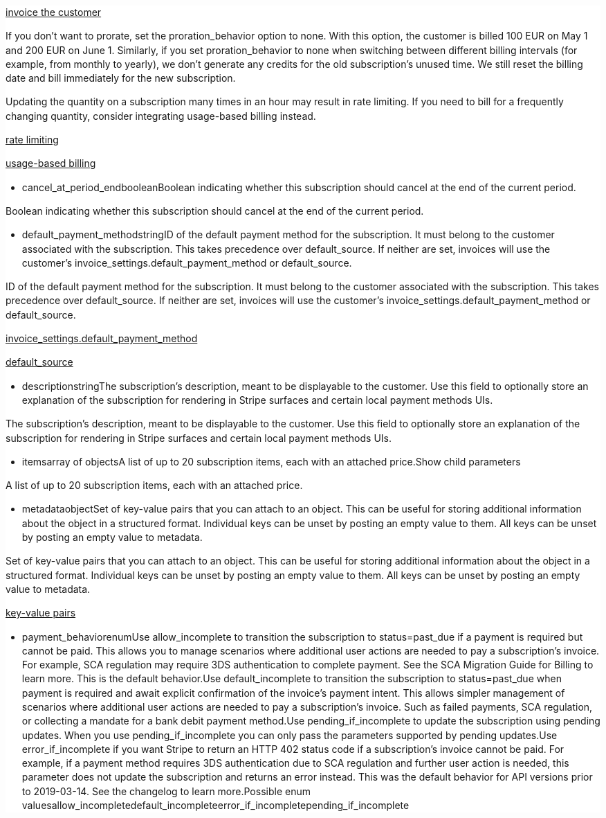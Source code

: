 [invoice the customer](/api/invoices/create)

If you don’t want to prorate, set the proration_behavior option to none. With this option, the customer is billed 100 EUR on May 1 and 200 EUR on June 1. Similarly, if you set proration_behavior to none when switching between different billing intervals (for example, from monthly to yearly), we don’t generate any credits for the old subscription’s unused time. We still reset the billing date and bill immediately for the new subscription.

Updating the quantity on a subscription many times in an hour may result in rate limiting. If you need to bill for a frequently changing quantity, consider integrating usage-based billing instead.

[rate limiting](/rate-limits)

[usage-based billing](/billing/subscriptions/usage-based)

- cancel_at_period_endbooleanBoolean indicating whether this subscription should cancel at the end of the current period.

Boolean indicating whether this subscription should cancel at the end of the current period.

- default_payment_methodstringID of the default payment method for the subscription. It must belong to the customer associated with the subscription. This takes precedence over default_source. If neither are set, invoices will use the customer’s invoice_settings.default_payment_method or default_source.

ID of the default payment method for the subscription. It must belong to the customer associated with the subscription. This takes precedence over default_source. If neither are set, invoices will use the customer’s invoice_settings.default_payment_method or default_source.

[invoice_settings.default_payment_method](/api/customers/object#customer_object-invoice_settings-default_payment_method)

[default_source](/api/customers/object#customer_object-default_source)

- descriptionstringThe subscription’s description, meant to be displayable to the customer. Use this field to optionally store an explanation of the subscription for rendering in Stripe surfaces and certain local payment methods UIs.

The subscription’s description, meant to be displayable to the customer. Use this field to optionally store an explanation of the subscription for rendering in Stripe surfaces and certain local payment methods UIs.

- itemsarray of objectsA list of up to 20 subscription items, each with an attached price.Show child parameters

A list of up to 20 subscription items, each with an attached price.

- metadataobjectSet of key-value pairs that you can attach to an object. This can be useful for storing additional information about the object in a structured format. Individual keys can be unset by posting an empty value to them. All keys can be unset by posting an empty value to metadata.

Set of key-value pairs that you can attach to an object. This can be useful for storing additional information about the object in a structured format. Individual keys can be unset by posting an empty value to them. All keys can be unset by posting an empty value to metadata.

[key-value pairs](/api/metadata)

- payment_behaviorenumUse allow_incomplete to transition the subscription to status=past_due if a payment is required but cannot be paid. This allows you to manage scenarios where additional user actions are needed to pay a subscription’s invoice. For example, SCA regulation may require 3DS authentication to complete payment. See the SCA Migration Guide for Billing to learn more. This is the default behavior.Use default_incomplete to transition the subscription to status=past_due when payment is required and await explicit confirmation of the invoice’s payment intent. This allows simpler management of scenarios where additional user actions are needed to pay a subscription’s invoice. Such as failed payments, SCA regulation, or collecting a mandate for a bank debit payment method.Use pending_if_incomplete to update the subscription using pending updates. When you use pending_if_incomplete you can only pass the parameters supported by pending updates.Use error_if_incomplete if you want Stripe to return an HTTP 402 status code if a subscription’s invoice cannot be paid. For example, if a payment method requires 3DS authentication due to SCA regulation and further user action is needed, this parameter does not update the subscription and returns an error instead. This was the default behavior for API versions prior to 2019-03-14. See the changelog to learn more.Possible enum valuesallow_incompletedefault_incompleteerror_if_incompletepending_if_incomplete